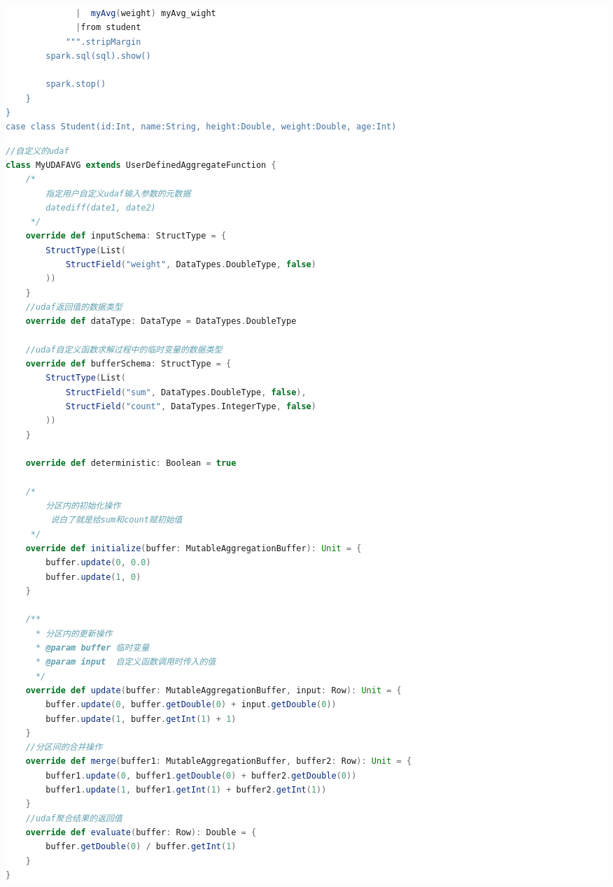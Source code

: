 ```scala
              |  myAvg(weight) myAvg_wight
              |from student
            """.stripMargin
        spark.sql(sql).show()

        spark.stop()
    }
}
case class Student(id:Int, name:String, height:Double, weight:Double, age:Int)
```

```scala
//自定义的udaf
class MyUDAFAVG extends UserDefinedAggregateFunction {
    /*
        指定用户自定义udaf输入参数的元数据
        datediff(date1, date2)
     */
    override def inputSchema: StructType = {
        StructType(List(
            StructField("weight", DataTypes.DoubleType, false)
        ))
    }
    //udaf返回值的数据类型
    override def dataType: DataType = DataTypes.DoubleType

    //udaf自定义函数求解过程中的临时变量的数据类型
    override def bufferSchema: StructType = {
        StructType(List(
            StructField("sum", DataTypes.DoubleType, false),
            StructField("count", DataTypes.IntegerType, false)
        ))
    }

    override def deterministic: Boolean = true

    /*
        分区内的初始化操作
         说白了就是给sum和count赋初始值
     */
    override def initialize(buffer: MutableAggregationBuffer): Unit = {
        buffer.update(0, 0.0)
        buffer.update(1, 0)
    }

    /**
      * 分区内的更新操作
      * @param buffer 临时变量
      * @param input  自定义函数调用时传入的值
      */
    override def update(buffer: MutableAggregationBuffer, input: Row): Unit = {
        buffer.update(0, buffer.getDouble(0) + input.getDouble(0))
        buffer.update(1, buffer.getInt(1) + 1)
    }
    //分区间的合并操作
    override def merge(buffer1: MutableAggregationBuffer, buffer2: Row): Unit = {
        buffer1.update(0, buffer1.getDouble(0) + buffer2.getDouble(0))
        buffer1.update(1, buffer1.getInt(1) + buffer2.getInt(1))
    }
    //udaf聚合结果的返回值
    override def evaluate(buffer: Row): Double = {
        buffer.getDouble(0) / buffer.getInt(1)
    }
}
```